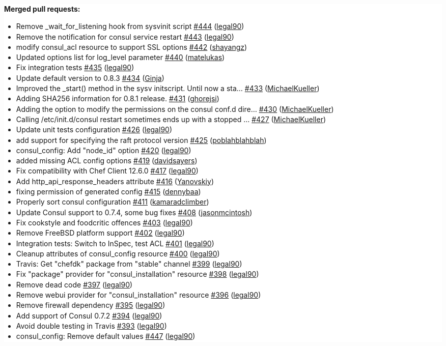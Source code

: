 **Merged pull requests:**

- Remove \_wait\_for\_listening hook from sysvinit script [\#444](https://github.com/sous-chefs/consul/pull/444) ([legal90](https://github.com/legal90))
- Remove the notification for consul service restart [\#443](https://github.com/sous-chefs/consul/pull/443) ([legal90](https://github.com/legal90))
- modify consul\_acl resource to support SSL options [\#442](https://github.com/sous-chefs/consul/pull/442) ([shayangz](https://github.com/shayangz))
- Updated options list for log\_level parameter [\#440](https://github.com/sous-chefs/consul/pull/440) ([matelukas](https://github.com/matelukas))
- Fix integration tests [\#435](https://github.com/sous-chefs/consul/pull/435) ([legal90](https://github.com/legal90))
- Update default version to 0.8.3 [\#434](https://github.com/sous-chefs/consul/pull/434) ([Ginja](https://github.com/Ginja))
- Improved the \_start\(\)  method in the sysv initscript. Until now a sta… [\#433](https://github.com/sous-chefs/consul/pull/433) ([MichaelKueller](https://github.com/MichaelKueller))
- Adding SHA256 information for 0.8.1 release. [\#431](https://github.com/sous-chefs/consul/pull/431) ([ghorejsi](https://github.com/ghorejsi))
- Adding the option to modify the permissions on the consul conf.d dire… [\#430](https://github.com/sous-chefs/consul/pull/430) ([MichaelKueller](https://github.com/MichaelKueller))
- Calling /etc/init.d/consul restart sometimes ends up with a stopped … [\#427](https://github.com/sous-chefs/consul/pull/427) ([MichaelKueller](https://github.com/MichaelKueller))
- Update unit tests configuration [\#426](https://github.com/sous-chefs/consul/pull/426) ([legal90](https://github.com/legal90))
- add support for specifying the raft protocol version [\#425](https://github.com/sous-chefs/consul/pull/425) ([poblahblahblah](https://github.com/poblahblahblah))
- consul\_config: Add "node\_id" option [\#420](https://github.com/sous-chefs/consul/pull/420) ([legal90](https://github.com/legal90))
- added missing ACL config options [\#419](https://github.com/sous-chefs/consul/pull/419) ([davidsayers](https://github.com/davidsayers))
- Fix compatibility with Chef Client 12.6.0 [\#417](https://github.com/sous-chefs/consul/pull/417) ([legal90](https://github.com/legal90))
- Add http\_api\_response\_headers attribute [\#416](https://github.com/sous-chefs/consul/pull/416) ([Yanovskiy](https://github.com/Yanovskiy))
- fixing permission of generated config [\#415](https://github.com/sous-chefs/consul/pull/415) ([dennybaa](https://github.com/dennybaa))
- Properly sort consul configuration [\#411](https://github.com/sous-chefs/consul/pull/411) ([kamaradclimber](https://github.com/kamaradclimber))
- Update Consul support to 0.7.4, some bug fixes [\#408](https://github.com/sous-chefs/consul/pull/408) ([jasonmcintosh](https://github.com/jasonmcintosh))
- Fix cookstyle and foodcritic offences [\#403](https://github.com/sous-chefs/consul/pull/403) ([legal90](https://github.com/legal90))
- Remove FreeBSD platform support [\#402](https://github.com/sous-chefs/consul/pull/402) ([legal90](https://github.com/legal90))
- Integration tests: Switch to InSpec, test ACL [\#401](https://github.com/sous-chefs/consul/pull/401) ([legal90](https://github.com/legal90))
- Cleanup attributes of consul\_config resource [\#400](https://github.com/sous-chefs/consul/pull/400) ([legal90](https://github.com/legal90))
- Travis: Get "chefdk" package from "stable" channel [\#399](https://github.com/sous-chefs/consul/pull/399) ([legal90](https://github.com/legal90))
- Fix "package" provider for "consul\_installation" resource [\#398](https://github.com/sous-chefs/consul/pull/398) ([legal90](https://github.com/legal90))
- Remove dead code [\#397](https://github.com/sous-chefs/consul/pull/397) ([legal90](https://github.com/legal90))
- Remove webui provider for "consul\_installation" resource [\#396](https://github.com/sous-chefs/consul/pull/396) ([legal90](https://github.com/legal90))
- Remove firewall dependency [\#395](https://github.com/sous-chefs/consul/pull/395) ([legal90](https://github.com/legal90))
- Add support of Consul 0.7.2 [\#394](https://github.com/sous-chefs/consul/pull/394) ([legal90](https://github.com/legal90))
- Avoid double testing in Travis [\#393](https://github.com/sous-chefs/consul/pull/393) ([legal90](https://github.com/legal90))
- consul\_config: Remove default values [\#447](https://github.com/sous-chefs/consul/pull/447) ([legal90](https://github.com/legal90))